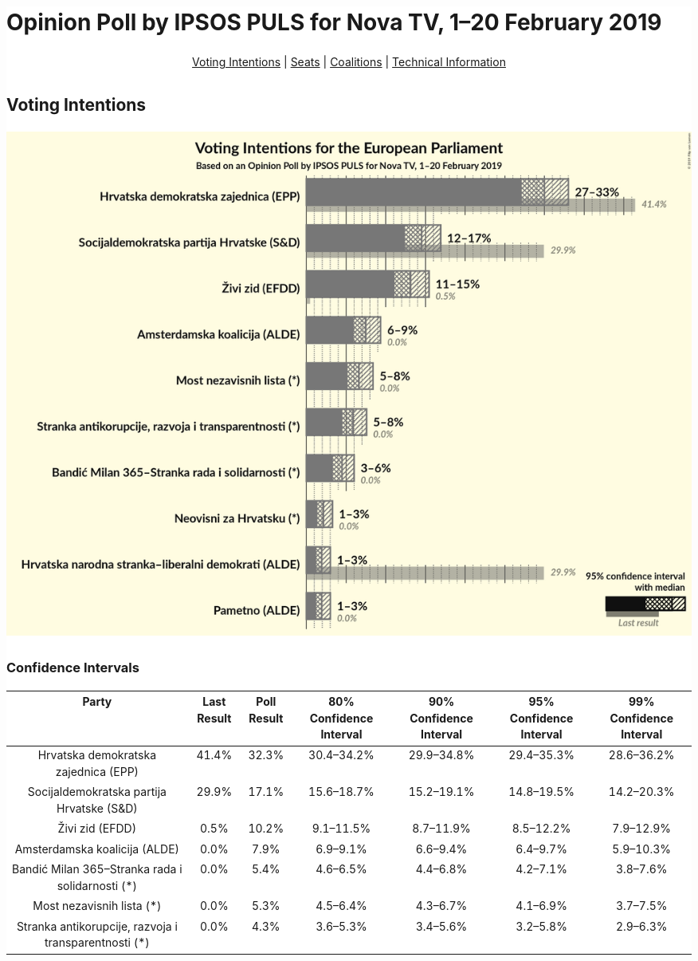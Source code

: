 # Opinion Poll by IPSOS PULS for Nova TV, 1–20 February 2019

<p align="center"><a href="#voting-intentions">Voting Intentions</a> | <a href="#seats">Seats</a> | <a href="#coalitions">Coalitions</a> | <a href="#technical-information">Technical Information</a></p>

## Voting Intentions

![Graph with voting intentions not yet produced](2019-02-20-IPSOSPULS.png "Voting Intentions")

### Confidence Intervals

| Party | Last Result | Poll Result | 80% Confidence Interval | 90% Confidence Interval | 95% Confidence Interval | 99% Confidence Interval |
|:-----:|:-----------:|:-----------:|:-----------------------:|:-----------------------:|:-----------------------:|:-----------------------:|
| Hrvatska demokratska zajednica (EPP) | 41.4% | 32.3% | 30.4–34.2% |29.9–34.8% |29.4–35.3% |28.6–36.2% |
| Socijaldemokratska partija Hrvatske (S&D) | 29.9% | 17.1% | 15.6–18.7% |15.2–19.1% |14.8–19.5% |14.2–20.3% |
| Živi zid (EFDD) | 0.5% | 10.2% | 9.1–11.5% |8.7–11.9% |8.5–12.2% |7.9–12.9% |
| Amsterdamska koalicija (ALDE) | 0.0% | 7.9% | 6.9–9.1% |6.6–9.4% |6.4–9.7% |5.9–10.3% |
| Bandić Milan 365–Stranka rada i solidarnosti (*) | 0.0% | 5.4% | 4.6–6.5% |4.4–6.8% |4.2–7.1% |3.8–7.6% |
| Most nezavisnih lista (*) | 0.0% | 5.3% | 4.5–6.4% |4.3–6.7% |4.1–6.9% |3.7–7.5% |
| Stranka antikorupcije, razvoja i transparentnosti (*) | 0.0% | 4.3% | 3.6–5.3% |3.4–5.6% |3.2–5.8% |2.9–6.3% |
